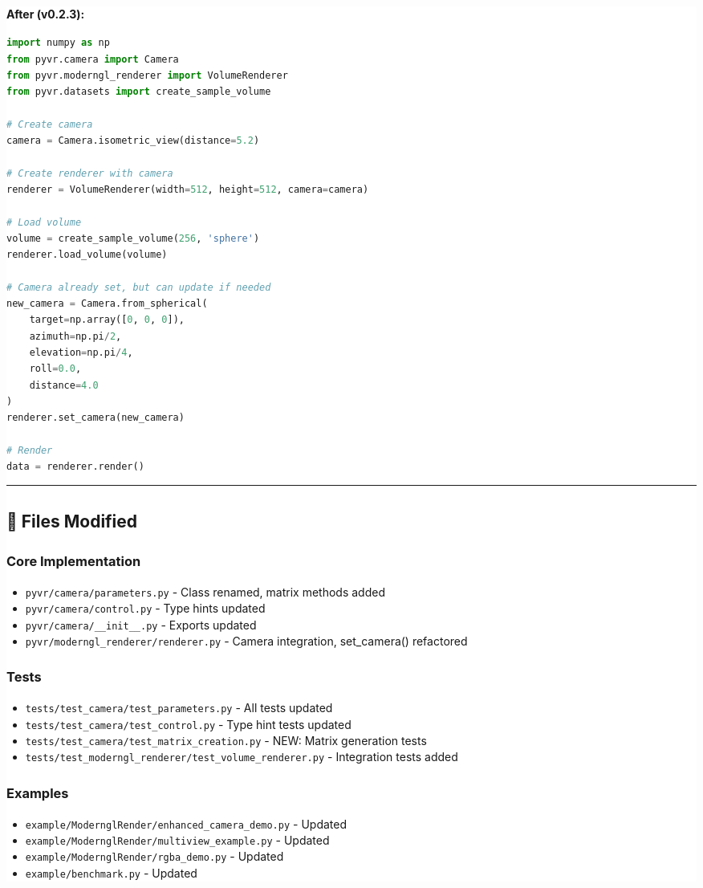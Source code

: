 **After (v0.2.3):**
```python
import numpy as np
from pyvr.camera import Camera
from pyvr.moderngl_renderer import VolumeRenderer
from pyvr.datasets import create_sample_volume

# Create camera
camera = Camera.isometric_view(distance=5.2)

# Create renderer with camera
renderer = VolumeRenderer(width=512, height=512, camera=camera)

# Load volume
volume = create_sample_volume(256, 'sphere')
renderer.load_volume(volume)

# Camera already set, but can update if needed
new_camera = Camera.from_spherical(
    target=np.array([0, 0, 0]),
    azimuth=np.pi/2,
    elevation=np.pi/4,
    roll=0.0,
    distance=4.0
)
renderer.set_camera(new_camera)

# Render
data = renderer.render()
```

---

## 📝 Files Modified

### **Core Implementation**
- `pyvr/camera/parameters.py` - Class renamed, matrix methods added
- `pyvr/camera/control.py` - Type hints updated
- `pyvr/camera/__init__.py` - Exports updated
- `pyvr/moderngl_renderer/renderer.py` - Camera integration, set_camera() refactored

### **Tests**
- `tests/test_camera/test_parameters.py` - All tests updated
- `tests/test_camera/test_control.py` - Type hint tests updated
- `tests/test_camera/test_matrix_creation.py` - NEW: Matrix generation tests
- `tests/test_moderngl_renderer/test_volume_renderer.py` - Integration tests added

### **Examples**
- `example/ModernglRender/enhanced_camera_demo.py` - Updated
- `example/ModernglRender/multiview_example.py` - Updated
- `example/ModernglRender/rgba_demo.py` - Updated
- `example/benchmark.py` - Updated
